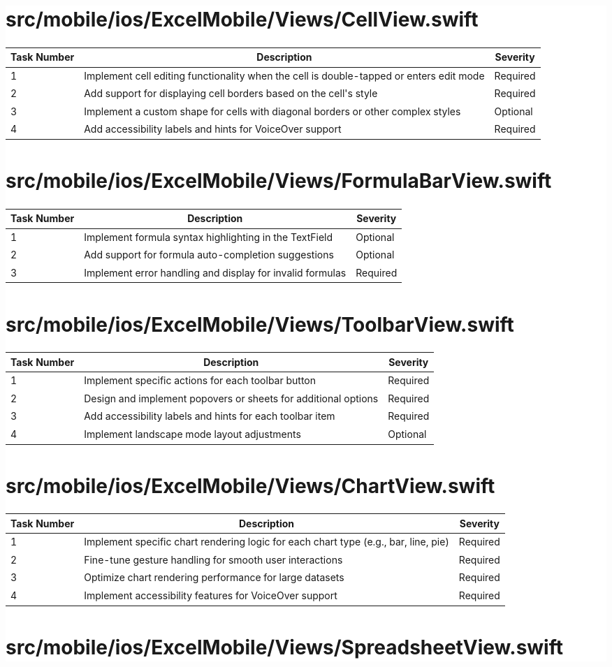 # src/mobile/ios/ExcelMobile/Views/CellView.swift

| Task Number | Description | Severity |
|-------------|-------------|----------|
| 1 | Implement cell editing functionality when the cell is double-tapped or enters edit mode | Required |
| 2 | Add support for displaying cell borders based on the cell's style | Required |
| 3 | Implement a custom shape for cells with diagonal borders or other complex styles | Optional |
| 4 | Add accessibility labels and hints for VoiceOver support | Required |

# src/mobile/ios/ExcelMobile/Views/FormulaBarView.swift

| Task Number | Description | Severity |
|-------------|-------------|----------|
| 1 | Implement formula syntax highlighting in the TextField | Optional |
| 2 | Add support for formula auto-completion suggestions | Optional |
| 3 | Implement error handling and display for invalid formulas | Required |

# src/mobile/ios/ExcelMobile/Views/ToolbarView.swift

| Task Number | Description | Severity |
|-------------|-------------|----------|
| 1 | Implement specific actions for each toolbar button | Required |
| 2 | Design and implement popovers or sheets for additional options | Required |
| 3 | Add accessibility labels and hints for each toolbar item | Required |
| 4 | Implement landscape mode layout adjustments | Optional |

# src/mobile/ios/ExcelMobile/Views/ChartView.swift

| Task Number | Description | Severity |
|-------------|-------------|----------|
| 1 | Implement specific chart rendering logic for each chart type (e.g., bar, line, pie) | Required |
| 2 | Fine-tune gesture handling for smooth user interactions | Required |
| 3 | Optimize chart rendering performance for large datasets | Required |
| 4 | Implement accessibility features for VoiceOver support | Required |

# src/mobile/ios/ExcelMobile/Views/SpreadsheetView.swift

